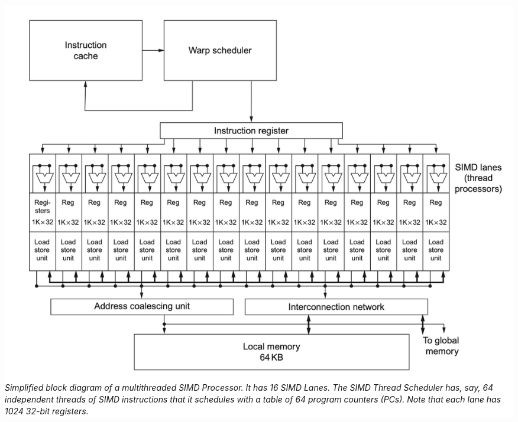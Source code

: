 ![Figure 4.14](img-flash-attention/Figure%204.14.png)
*Simplified block diagram of a multithreaded SIMD Processor. It has 16 SIMD Lanes. The SIMD Thread Scheduler has, say, 64 independent threads of SIMD instructions that it schedules with a table of 64 program counters (PCs). Note that each lane has 1024 32-bit registers.*
